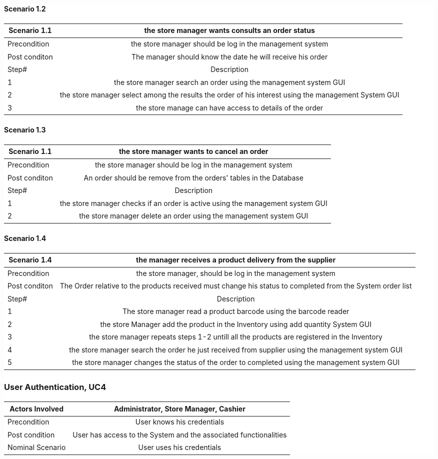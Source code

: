 #### Scenario 1.2

| Scenario 1.1  |                           the store manager wants consults an order status                           |
| ------------- | :--------------------------------------------------------------------------------------------------: |
| Precondition  |                       the store manager should be log in the management system                       |
| Post conditon |                      The manager should know the date he will receive his order                      |
| Step#         |                                             Description                                              |
| 1             |                  the store manager search an order using the management system GUI                   |
| 2             | the store manager select among the results the order of his interest using the management System GUI |
| 3             |                       the store manage can have access to details of the order                       |

#### Scenario 1.3
| Scenario 1.1  |                   the store manager wants to cancel an order                   |
| ------------- | :----------------------------------------------------------------------------: |
| Precondition  |            the store manager should be log in the management system            |
| Post conditon |       An order should be remove from the orders' tables in the Database        |
| Step#         |                                  Description                                   |
| 1             | the store manager checks if an order is active using the management system GUI |
| 2             |       the store manager delete an order  using the management system GUI       |

#### Scenario 1.4

| Scenario 1.4  |                         the manager receives a product delivery from the  supplier                         |
| ------------- | :--------------------------------------------------------------------------------------------------------: |
| Precondition  |                         the store manager, should be log in the management system                          |
| Post conditon | The Order relative to the products received must change his status to completed from the System order list |
| Step#         |                                                Description                                                 |
| 1             |                     The store manager read a product barcode using the barcode reader                      |
| 2             |              the store Manager add the product in the Inventory using add quantity System GUI              |
| 3             |        the store manager  repeats steps 1-2 untill all the products are registered in the Inventory        |
| 4             |     the store manager search the order he just received from supplier using the management system GUI      |
| 5             |       the store manager changes the status of the order to completed using the management system GUI       |


### User Authentication, UC4

| Actors Involved  |               Administrator, Store Manager, Cashier               |
| ---------------- | :---------------------------------------------------------------: |
| Precondition     |                    User knows his credentials                     |
| Post condition   | User has access to the System  and the associated functionalities |
| Nominal Scenario |                     User uses his credentials                     |

